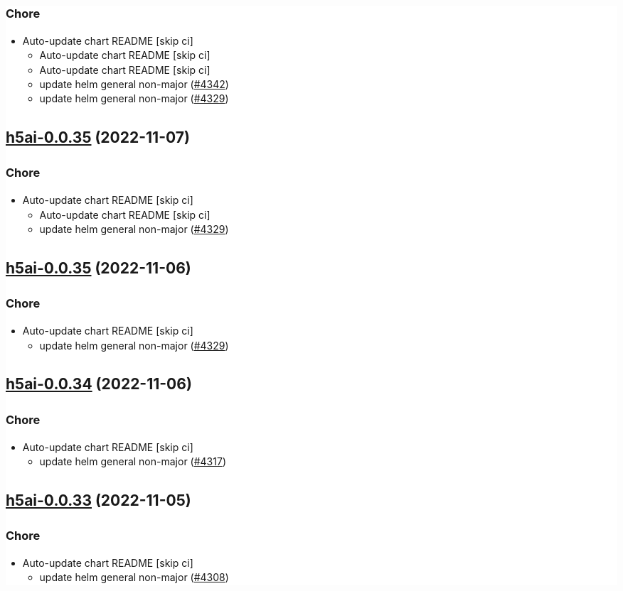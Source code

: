 ### Chore

- Auto-update chart README [skip ci]
  - Auto-update chart README [skip ci]
  - Auto-update chart README [skip ci]
  - update helm general non-major ([#4342](https://github.com/truecharts/charts/issues/4342))
  - update helm general non-major ([#4329](https://github.com/truecharts/charts/issues/4329))




## [h5ai-0.0.35](https://github.com/truecharts/charts/compare/h5ai-0.0.34...h5ai-0.0.35) (2022-11-07)

### Chore

- Auto-update chart README [skip ci]
  - Auto-update chart README [skip ci]
  - update helm general non-major ([#4329](https://github.com/truecharts/charts/issues/4329))




## [h5ai-0.0.35](https://github.com/truecharts/charts/compare/h5ai-0.0.34...h5ai-0.0.35) (2022-11-06)

### Chore

- Auto-update chart README [skip ci]
  - update helm general non-major ([#4329](https://github.com/truecharts/charts/issues/4329))




## [h5ai-0.0.34](https://github.com/truecharts/charts/compare/h5ai-0.0.33...h5ai-0.0.34) (2022-11-06)

### Chore

- Auto-update chart README [skip ci]
  - update helm general non-major ([#4317](https://github.com/truecharts/charts/issues/4317))




## [h5ai-0.0.33](https://github.com/truecharts/charts/compare/h5ai-0.0.32...h5ai-0.0.33) (2022-11-05)

### Chore

- Auto-update chart README [skip ci]
  - update helm general non-major ([#4308](https://github.com/truecharts/charts/issues/4308))



